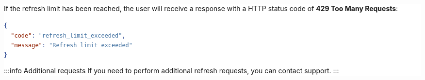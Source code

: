If the refresh limit has been reached, the user will receive a response with a HTTP status code of **429 Too Many Requests**:

```json
{
  "code": "refresh_limit_exceeded",
  "message": "Refresh limit exceeded"
}
```

:::info Additional requests
If you need to perform additional refresh requests, you can [contact support](https://support.immutable.com).
:::
